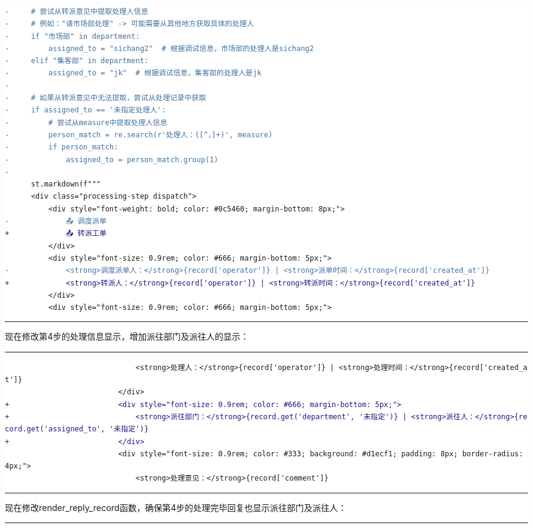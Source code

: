 ```diff
-     # 尝试从转派意见中提取处理人信息
-     # 例如："请市场部处理" -> 可能需要从其他地方获取具体的处理人
-     if "市场部" in department:
-         assigned_to = "sichang2"  # 根据调试信息，市场部的处理人是sichang2
-     elif "集客部" in department:
-         assigned_to = "jk"  # 根据调试信息，集客部的处理人是jk
-     
-     # 如果从转派意见中无法提取，尝试从处理记录中获取
-     if assigned_to == '未指定处理人':
-         # 尝试从measure中提取处理人信息
-         person_match = re.search(r'处理人：([^，]+)', measure)
-         if person_match:
-             assigned_to = person_match.group(1)
-     
      st.markdown(f"""
      <div class="processing-step dispatch">
          <div style="font-weight: bold; color: #0c5460; margin-bottom: 8px;">
-             📤 调度派单
+             📤 转派工单
          </div>
          <div style="font-size: 0.9rem; color: #666; margin-bottom: 5px;">
-             <strong>调度派单人：</strong>{record['operator']} | <strong>派单时间：</strong>{record['created_at']}
+             <strong>转派人：</strong>{record['operator']} | <strong>转派时间：</strong>{record['created_at']}
          </div>
          <div style="font-size: 0.9rem; color: #666; margin-bottom: 5px;">
```

---

现在修改第4步的处理信息显示，增加派往部门及派往人的显示：


---

```diff
                              <strong>处理人：</strong>{record['operator']} | <strong>处理时间：</strong>{record['created_at']}
                          </div>
+                         <div style="font-size: 0.9rem; color: #666; margin-bottom: 5px;">
+                             <strong>派往部门：</strong>{record.get('department', '未指定')} | <strong>派往人：</strong>{record.get('assigned_to', '未指定')}
+                         </div>
                          <div style="font-size: 0.9rem; color: #333; background: #d1ecf1; padding: 8px; border-radius: 4px;">
                              <strong>处理意见：</strong>{record['comment']}
```

---

现在修改render_reply_record函数，确保第4步的处理完毕回复也显示派往部门及派往人：


---